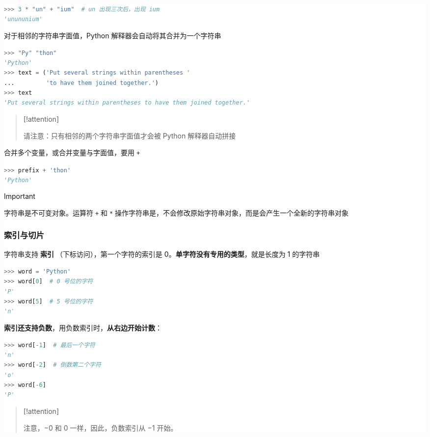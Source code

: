```python
>>> 3 * "un" + "ium"  # un 出现三次后，出现 ium
'unununium'
```

对于相邻的字符串字面值，Python 解释器会自动将其合并为一个字符串

```python
>>> "Py" "thon"
'Python'
>>> text = ('Put several strings within parentheses '
...         'to have them joined together.')
>>> text
'Put several strings within parentheses to have them joined together.'
```

> [!attention] 
> 
> 请注意：只有相邻的两个字符串字面值才会被 Python 解释器自动拼接
> 

合并多个变量，或合并变量与字面值，要用 `+`

```python
>>> prefix + 'thon'
'Python'
```

> [!important] 
> 
> 字符串是不可变对象。运算符 `+` 和 `*` 操作字符串是，不会修改原始字符串对象，而是会产生一个全新的字符串对象
> 

### 索引与切片

字符串支持 **索引** （下标访问），第一个字符的索引是 $0$。**单字符没有专用的类型**，就是长度为 $1$ 的字符串

```python
>>> word = 'Python'
>>> word[0]  # 0 号位的字符
'P'
>>> word[5]  # 5 号位的字符
'n'
```

**索引还支持负数**，用负数索引时，**从右边开始计数**：

```python
>>> word[-1]  # 最后一个字符
'n'
>>> word[-2]  # 倒数第二个字符
'o'
>>> word[-6]
'P'
```

> [!attention] 
> 
> 注意，$-0$ 和 $0$ 一样，因此，负数索引从 $-1$ 开始。
> 
